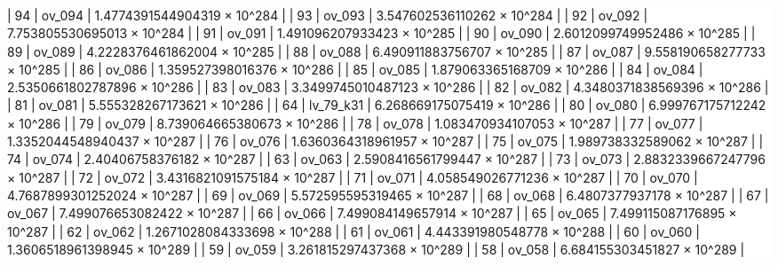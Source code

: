 | 94 | ov_094 | 1.4774391544904319 × 10^284 |
| 93 | ov_093 | 3.547602536110262 × 10^284 |
| 92 | ov_092 | 7.753805530695013 × 10^284 |
| 91 | ov_091 | 1.491096207933423 × 10^285 |
| 90 | ov_090 | 2.6012099749952486 × 10^285 |
| 89 | ov_089 | 4.2228376461862004 × 10^285 |
| 88 | ov_088 | 6.490911883756707 × 10^285 |
| 87 | ov_087 | 9.558190658277733 × 10^285 |
| 86 | ov_086 | 1.359527398016376 × 10^286 |
| 85 | ov_085 | 1.879063365168709 × 10^286 |
| 84 | ov_084 | 2.5350661802787896 × 10^286 |
| 83 | ov_083 | 3.3499745010487123 × 10^286 |
| 82 | ov_082 | 4.3480371838569396 × 10^286 |
| 81 | ov_081 | 5.555328267173621 × 10^286 |
| 64 | lv_79_k31 | 6.268669175075419 × 10^286 |
| 80 | ov_080 | 6.999767175712242 × 10^286 |
| 79 | ov_079 | 8.739064665380673 × 10^286 |
| 78 | ov_078 | 1.083470934107053 × 10^287 |
| 77 | ov_077 | 1.3352044548940437 × 10^287 |
| 76 | ov_076 | 1.6360364318961957 × 10^287 |
| 75 | ov_075 | 1.989738332589062 × 10^287 |
| 74 | ov_074 | 2.40406758376182 × 10^287 |
| 63 | ov_063 | 2.5908416561799447 × 10^287 |
| 73 | ov_073 | 2.8832339667247796 × 10^287 |
| 72 | ov_072 | 3.4316821091575184 × 10^287 |
| 71 | ov_071 | 4.058549026771236 × 10^287 |
| 70 | ov_070 | 4.7687899301252024 × 10^287 |
| 69 | ov_069 | 5.572595595319465 × 10^287 |
| 68 | ov_068 | 6.4807377937178 × 10^287 |
| 67 | ov_067 | 7.499076653082422 × 10^287 |
| 66 | ov_066 | 7.499084149657914 × 10^287 |
| 65 | ov_065 | 7.499115087176895 × 10^287 |
| 62 | ov_062 | 1.2671028084333698 × 10^288 |
| 61 | ov_061 | 4.443391980548778 × 10^288 |
| 60 | ov_060 | 1.3606518961398945 × 10^289 |
| 59 | ov_059 | 3.261815297437368 × 10^289 |
| 58 | ov_058 | 6.684155303451827 × 10^289 |